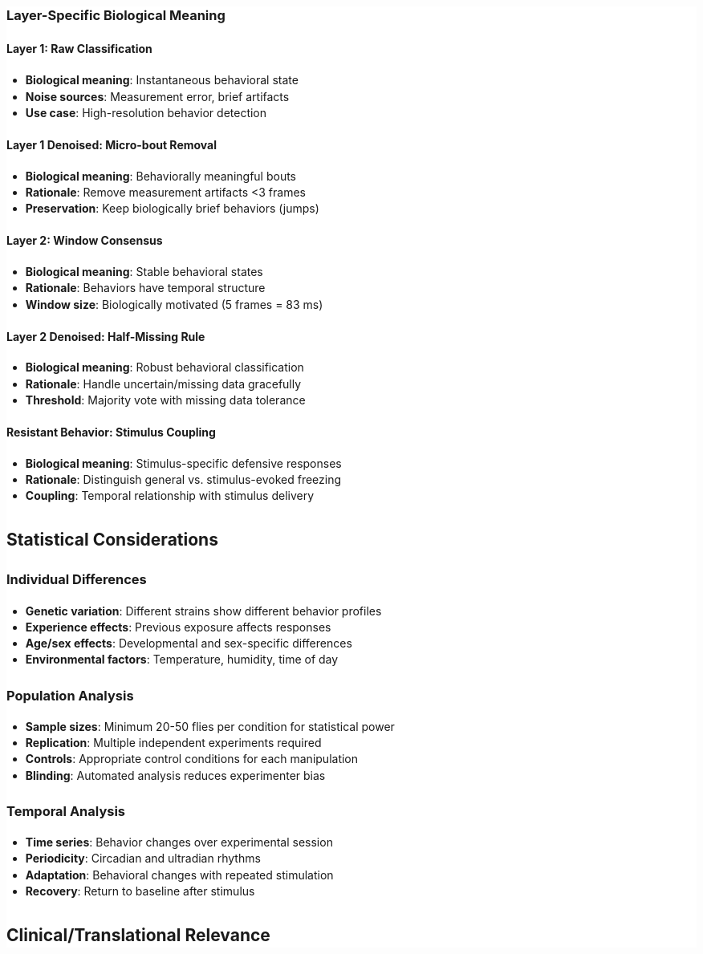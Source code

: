 ### Layer-Specific Biological Meaning

#### Layer 1: Raw Classification
- **Biological meaning**: Instantaneous behavioral state
- **Noise sources**: Measurement error, brief artifacts
- **Use case**: High-resolution behavior detection

#### Layer 1 Denoised: Micro-bout Removal
- **Biological meaning**: Behaviorally meaningful bouts
- **Rationale**: Remove measurement artifacts <3 frames
- **Preservation**: Keep biologically brief behaviors (jumps)

#### Layer 2: Window Consensus  
- **Biological meaning**: Stable behavioral states
- **Rationale**: Behaviors have temporal structure
- **Window size**: Biologically motivated (5 frames = 83 ms)

#### Layer 2 Denoised: Half-Missing Rule
- **Biological meaning**: Robust behavioral classification
- **Rationale**: Handle uncertain/missing data gracefully
- **Threshold**: Majority vote with missing data tolerance

#### Resistant Behavior: Stimulus Coupling
- **Biological meaning**: Stimulus-specific defensive responses
- **Rationale**: Distinguish general vs. stimulus-evoked freezing
- **Coupling**: Temporal relationship with stimulus delivery

## Statistical Considerations

### Individual Differences
- **Genetic variation**: Different strains show different behavior profiles
- **Experience effects**: Previous exposure affects responses
- **Age/sex effects**: Developmental and sex-specific differences
- **Environmental factors**: Temperature, humidity, time of day

### Population Analysis
- **Sample sizes**: Minimum 20-50 flies per condition for statistical power
- **Replication**: Multiple independent experiments required
- **Controls**: Appropriate control conditions for each manipulation
- **Blinding**: Automated analysis reduces experimenter bias

### Temporal Analysis
- **Time series**: Behavior changes over experimental session
- **Periodicity**: Circadian and ultradian rhythms
- **Adaptation**: Behavioral changes with repeated stimulation
- **Recovery**: Return to baseline after stimulus

## Clinical/Translational Relevance
